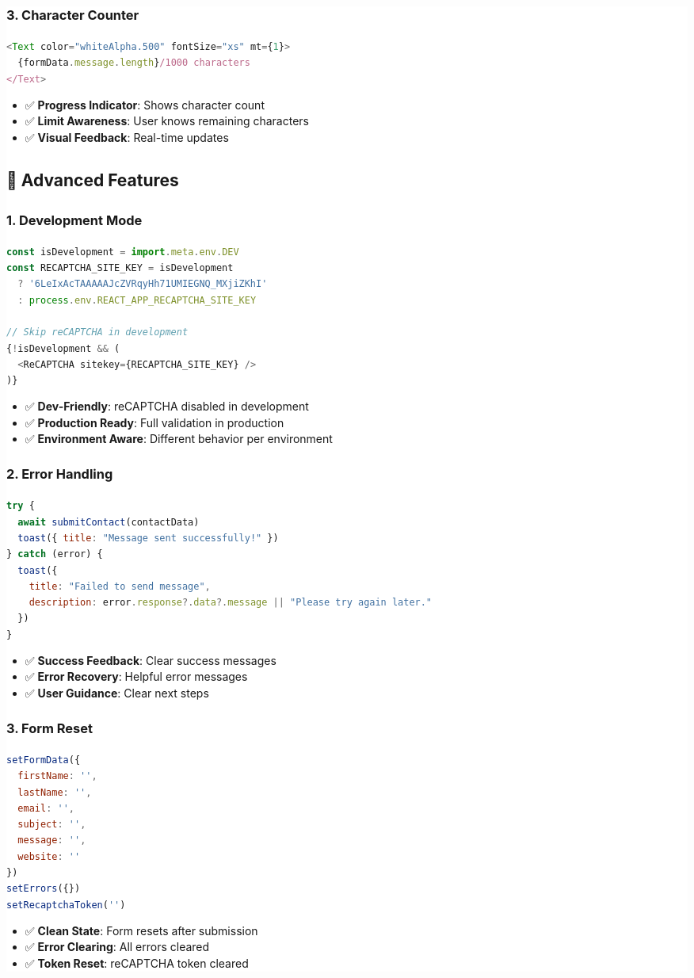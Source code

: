 ### 3. **Character Counter**
```javascript
<Text color="whiteAlpha.500" fontSize="xs" mt={1}>
  {formData.message.length}/1000 characters
</Text>
```
- ✅ **Progress Indicator**: Shows character count
- ✅ **Limit Awareness**: User knows remaining characters
- ✅ **Visual Feedback**: Real-time updates

## 🚀 Advanced Features

### 1. **Development Mode**
```javascript
const isDevelopment = import.meta.env.DEV
const RECAPTCHA_SITE_KEY = isDevelopment 
  ? '6LeIxAcTAAAAAJcZVRqyHh71UMIEGNQ_MXjiZKhI' 
  : process.env.REACT_APP_RECAPTCHA_SITE_KEY

// Skip reCAPTCHA in development
{!isDevelopment && (
  <ReCAPTCHA sitekey={RECAPTCHA_SITE_KEY} />
)}
```
- ✅ **Dev-Friendly**: reCAPTCHA disabled in development
- ✅ **Production Ready**: Full validation in production
- ✅ **Environment Aware**: Different behavior per environment

### 2. **Error Handling**
```javascript
try {
  await submitContact(contactData)
  toast({ title: "Message sent successfully!" })
} catch (error) {
  toast({
    title: "Failed to send message",
    description: error.response?.data?.message || "Please try again later."
  })
}
```
- ✅ **Success Feedback**: Clear success messages
- ✅ **Error Recovery**: Helpful error messages
- ✅ **User Guidance**: Clear next steps

### 3. **Form Reset**
```javascript
setFormData({
  firstName: '',
  lastName: '',
  email: '',
  subject: '',
  message: '',
  website: ''
})
setErrors({})
setRecaptchaToken('')
```
- ✅ **Clean State**: Form resets after submission
- ✅ **Error Clearing**: All errors cleared
- ✅ **Token Reset**: reCAPTCHA token cleared
